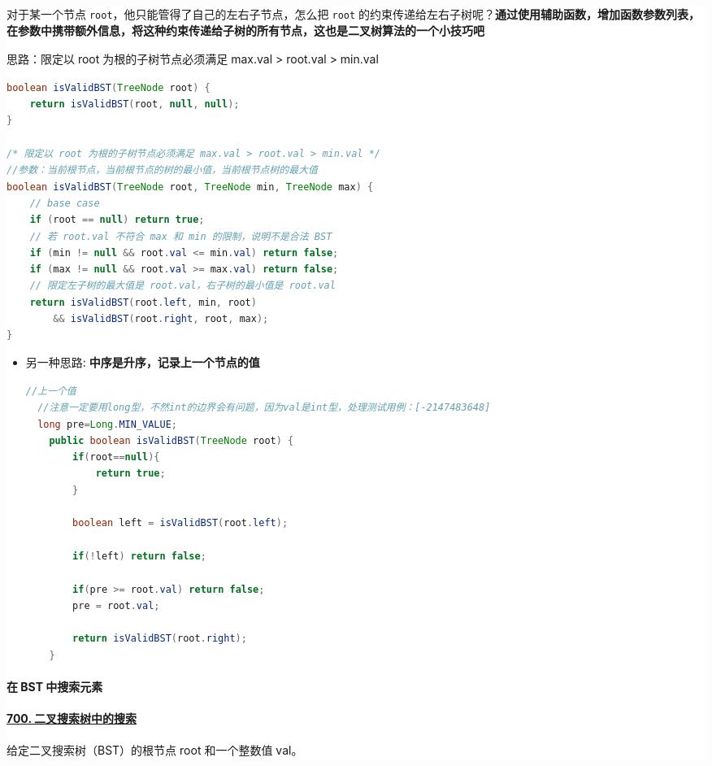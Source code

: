   对于某一个节点 `root`，他只能管得了自己的左右子节点，怎么把 `root` 的约束传递给左右子树呢？**通过使用辅助函数，增加函数参数列表，在参数中携带额外信息，将这种约束传递给子树的所有节点，这也是二叉树算法的一个小技巧吧**

  思路：限定以 root 为根的子树节点必须满足 max.val > root.val > min.val

  ```java
  boolean isValidBST(TreeNode root) {
      return isValidBST(root, null, null);
  }
  
  /* 限定以 root 为根的子树节点必须满足 max.val > root.val > min.val */
  //参数：当前根节点，当前根节点的树的最小值，当前根节点树的最大值
  boolean isValidBST(TreeNode root, TreeNode min, TreeNode max) {
      // base case
      if (root == null) return true;
      // 若 root.val 不符合 max 和 min 的限制，说明不是合法 BST
      if (min != null && root.val <= min.val) return false;
      if (max != null && root.val >= max.val) return false;
      // 限定左子树的最大值是 root.val，右子树的最小值是 root.val
      return isValidBST(root.left, min, root) 
          && isValidBST(root.right, root, max);
  }
  
  ```

- 另一种思路: **中序是升序，记录上一个节点的值**

  ```java
  //上一个值
  	//注意一定要用long型，不然int的边界会有问题，因为val是int型，处理测试用例：[-2147483648]
  	long pre=Long.MIN_VALUE; 
      public boolean isValidBST(TreeNode root) {
          if(root==null){
              return true;
          }
          
          boolean left = isValidBST(root.left);
  
          if(!left) return false; 
  
          if(pre >= root.val) return false;
          pre = root.val;
  
          return isValidBST(root.right);
      }
  ```
  
  

#### 在 BST 中搜索元素

#### [700. 二叉搜索树中的搜索](https://leetcode-cn.com/problems/search-in-a-binary-search-tree/)

给定二叉搜索树（BST）的根节点 root 和一个整数值 val。
